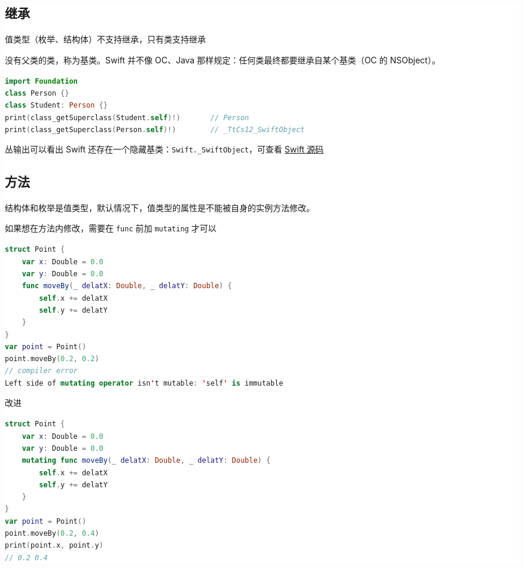 

## 继承

值类型（枚举、结构体）不支持继承，只有类支持继承

没有父类的类，称为基类。Swift 并不像 OC、Java 那样规定：任何类最终都要继承自某个基类（OC 的 NSObject）。

```swift
import Foundation
class Person {}
class Student: Person {}
print(class_getSuperclass(Student.self)!)		// Person
print(class_getSuperclass(Person.self)!) 		// _TtCs12_SwiftObject
```

丛输出可以看出 Swift 还存在一个隐藏基类：`Swift._SwiftObject`，可查看 [Swift 源码](https://github.com/apple/swift/blob/main/stdlib/public/runtime/SwiftObject.h)



## 方法

结构体和枚举是值类型，默认情况下，值类型的属性是不能被自身的实例方法修改。

如果想在方法内修改，需要在 `func` 前加 `mutating` 才可以

```swift
struct Point {
    var x: Double = 0.0
    var y: Double = 0.0
    func moveBy(_ delatX: Double, _ delatY: Double) {
        self.x += delatX
        self.y += delatY
    }
}
var point = Point()
point.moveBy(0.2, 0.2)
// compiler error
Left side of mutating operator isn't mutable: 'self' is immutable
```

改进

```swift
struct Point {
    var x: Double = 0.0
    var y: Double = 0.0
    mutating func moveBy(_ delatX: Double, _ delatY: Double) {
        self.x += delatX
        self.y += delatY
    }
}
var point = Point()
point.moveBy(0.2, 0.4)
print(point.x, point.y)
// 0.2 0.4
```
